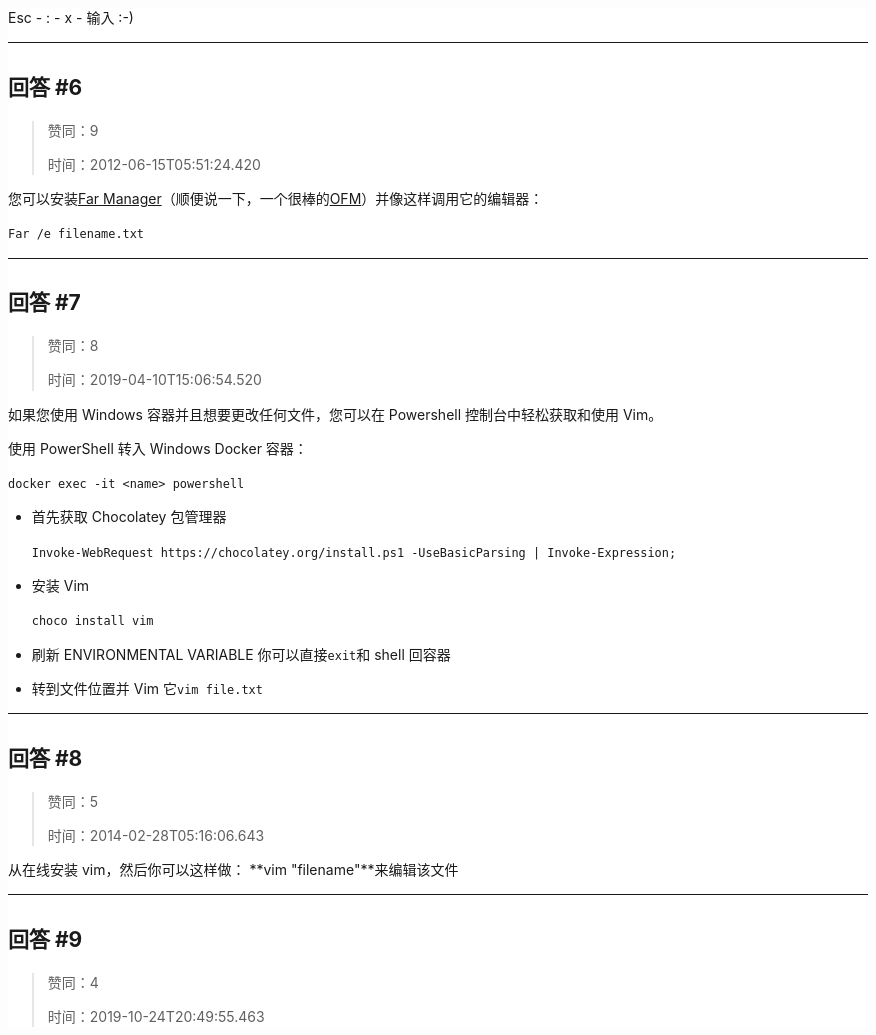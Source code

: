 Esc - : - x - 输入 :-)

* * *

## 回答 #6

> 赞同：9
> 
> 时间：2012-06-15T05:51:24.420

您可以安装[Far Manager](http://farmanager.com)（顺便说一下，一个很棒的[OFM](http://en.wikipedia.org/wiki/Orthodox_file_manager)）并像这样调用它的编辑器：

```
Far /e filename.txt 
```

* * *

## 回答 #7

> 赞同：8
> 
> 时间：2019-04-10T15:06:54.520

如果您使用 Windows 容器并且想要更改任何文件，您可以在 Powershell 控制台中轻松获取和使用 Vim。

使用 PowerShell 转入 Windows Docker 容器：

`docker exec -it <name> powershell`

*   首先获取 Chocolatey 包管理器

    `Invoke-WebRequest https://chocolatey.org/install.ps1 -UseBasicParsing | Invoke-Expression;`

*   安装 Vim

    `choco install vim`

*   刷新 ENVIRONMENTAL VARIABLE 你可以直接`exit`和 shell 回容器

*   转到文件位置并 Vim 它`vim file.txt`

* * *

## 回答 #8

> 赞同：5
> 
> 时间：2014-02-28T05:16:06.643

从在线安装 vim，然后你可以这样做： **vim "filename"**来编辑该文件

* * *

## 回答 #9

> 赞同：4
> 
> 时间：2019-10-24T20:49:55.463
